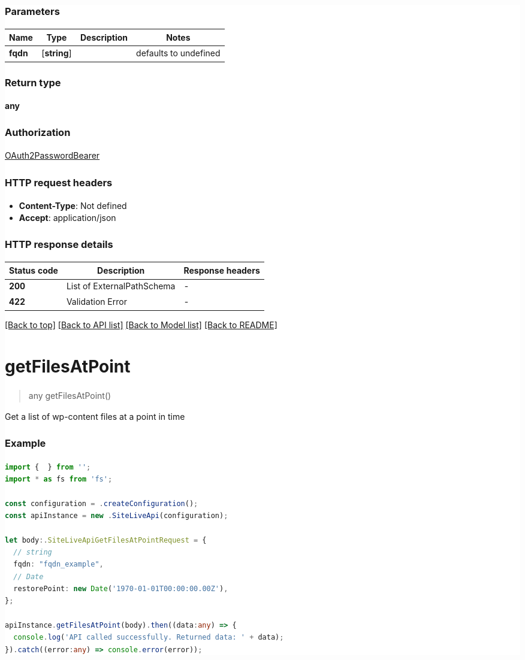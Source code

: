 
### Parameters

Name | Type | Description  | Notes
------------- | ------------- | ------------- | -------------
 **fqdn** | [**string**] |  | defaults to undefined


### Return type

**any**

### Authorization

[OAuth2PasswordBearer](README.md#OAuth2PasswordBearer)

### HTTP request headers

 - **Content-Type**: Not defined
 - **Accept**: application/json


### HTTP response details
| Status code | Description | Response headers |
|-------------|-------------|------------------|
**200** | List of ExternalPathSchema |  -  |
**422** | Validation Error |  -  |

[[Back to top]](#) [[Back to API list]](README.md#documentation-for-api-endpoints) [[Back to Model list]](README.md#documentation-for-models) [[Back to README]](README.md)

# **getFilesAtPoint**
> any getFilesAtPoint()

Get a list of wp-content files at a point in time

### Example


```typescript
import {  } from '';
import * as fs from 'fs';

const configuration = .createConfiguration();
const apiInstance = new .SiteLiveApi(configuration);

let body:.SiteLiveApiGetFilesAtPointRequest = {
  // string
  fqdn: "fqdn_example",
  // Date
  restorePoint: new Date('1970-01-01T00:00:00.00Z'),
};

apiInstance.getFilesAtPoint(body).then((data:any) => {
  console.log('API called successfully. Returned data: ' + data);
}).catch((error:any) => console.error(error));
```
